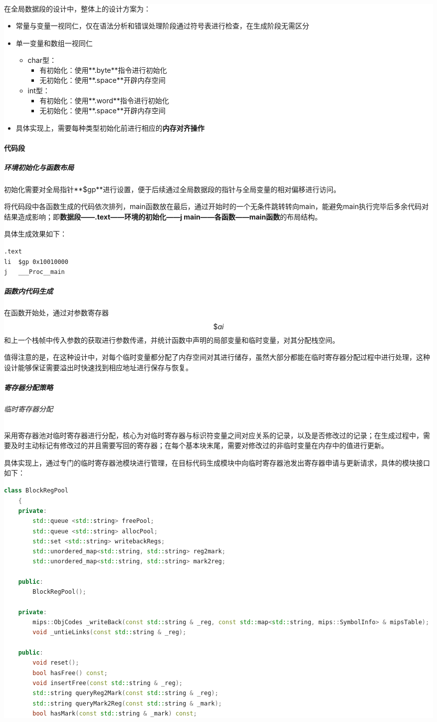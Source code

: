 在全局数据段的设计中，整体上的设计方案为：

- 常量与变量一视同仁，仅在语法分析和错误处理阶段通过符号表进行检查，在生成阶段无需区分
- 单一变量和数组一视同仁
  - char型：
    - 有初始化：使用**.byte**指令进行初始化
    - 无初始化：使用**.space**开辟内存空间
  - int型：
    - 有初始化：使用**.word**指令进行初始化
    - 无初始化：使用**.space**开辟内存空间

- 具体实现上，需要每种类型初始化前进行相应的**内存对齐操作**

#### 代码段

##### 环境初始化与函数布局

初始化需要对全局指针**$gp**进行设置，便于后续通过全局数据段的指针与全局变量的相对偏移进行访问。

将代码段中各函数生成的代码依次排列，main函数放在最后，通过开始时的一个无条件跳转转向main，能避免main执行完毕后多余代码对结果造成影响；即**数据段——.text——环境的初始化——j main——各函数——main函数**的布局结构。

具体生成效果如下：

```assembly
.text
li	$gp	0x10010000
j	___Proc__main
```

##### 函数内代码生成

在函数开始处，通过对参数寄存器$$\$ai$$和上一个栈帧中传入参数的获取进行参数传递，并统计函数中声明的局部变量和临时变量，对其分配栈空间。

值得注意的是，在这种设计中，对每个临时变量都分配了内存空间对其进行储存，虽然大部分都能在临时寄存器分配过程中进行处理，这种设计能够保证需要溢出时快速找到相应地址进行保存与恢复。

##### 寄存器分配策略

###### 临时寄存器分配

采用寄存器池对临时寄存器进行分配，核心为对临时寄存器与标识符变量之间对应关系的记录，以及是否修改过的记录；在生成过程中，需要及时主动标记有修改过的并且需要写回的寄存器；在每个基本块末尾，需要对修改过的非临时变量在内存中的值进行更新。

具体实现上，通过专门的临时寄存器池模块进行管理，在目标代码生成模块中向临时寄存器池发出寄存器申请与更新请求，具体的模块接口如下：

```cpp
class BlockRegPool
    {
    private:
        std::queue <std::string> freePool;
        std::queue <std::string> allocPool;
        std::set <std::string> writebackRegs;
        std::unordered_map<std::string, std::string> reg2mark;
        std::unordered_map<std::string, std::string> mark2reg;

    public:
        BlockRegPool();

    private:
        mips::ObjCodes _writeBack(const std::string & _reg, const std::map<std::string, mips::SymbolInfo> & mipsTable);
        void _untieLinks(const std::string & _reg);

    public:
        void reset();
        bool hasFree() const;
        void insertFree(const std::string & _reg);
        std::string queryReg2Mark(const std::string & _reg);
        std::string queryMark2Reg(const std::string & _mark);
        bool hasMark(const std::string & _mark) const;
```